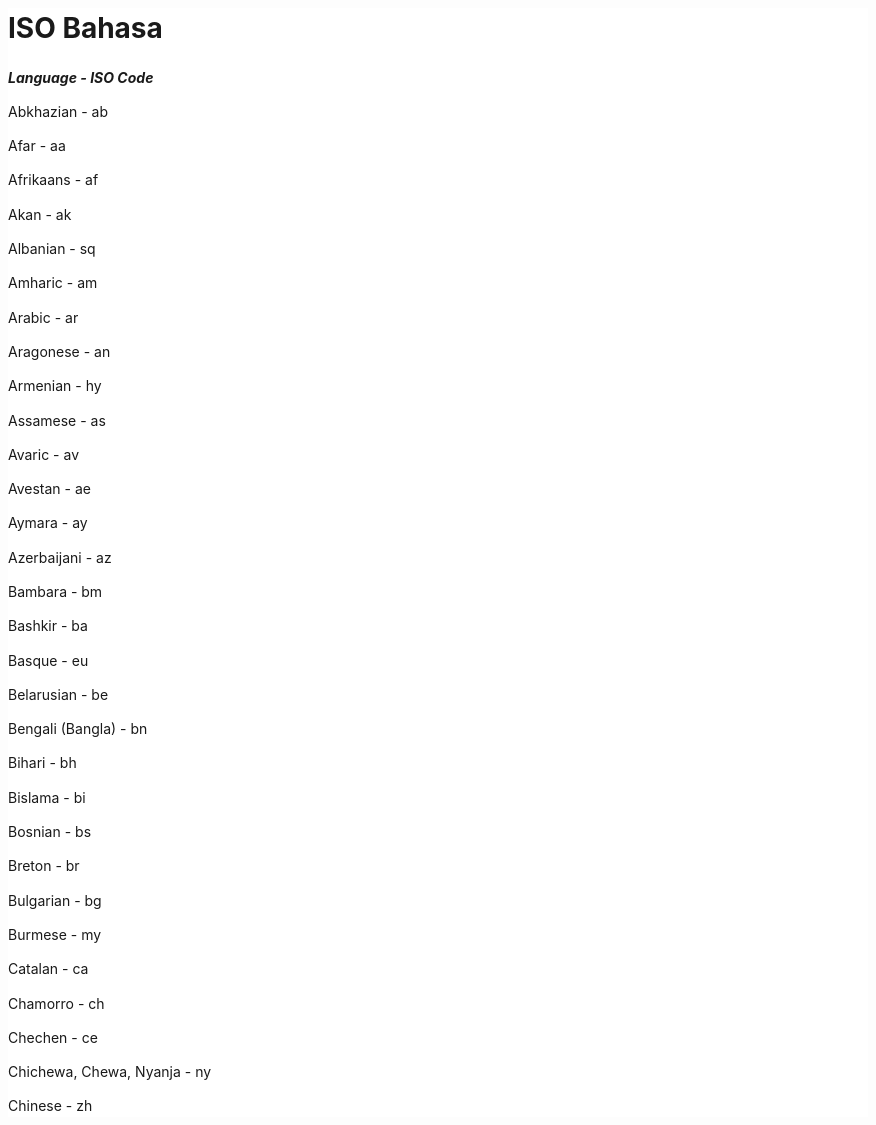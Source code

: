# ISO Bahasa


**_Language - ISO Code_**

Abkhazian - ab

Afar - aa

Afrikaans - af

Akan - ak

Albanian - sq

Amharic - am

Arabic - ar

Aragonese - an

Armenian - hy

Assamese - as

Avaric - av

Avestan - ae

Aymara - ay

Azerbaijani - az

Bambara - bm

Bashkir - ba

Basque - eu

Belarusian - be

Bengali (Bangla) - bn

Bihari - bh

Bislama - bi

Bosnian - bs

Breton - br

Bulgarian - bg

Burmese - my

Catalan - ca

Chamorro - ch

Chechen - ce

Chichewa, Chewa, Nyanja - ny

Chinese - zh
